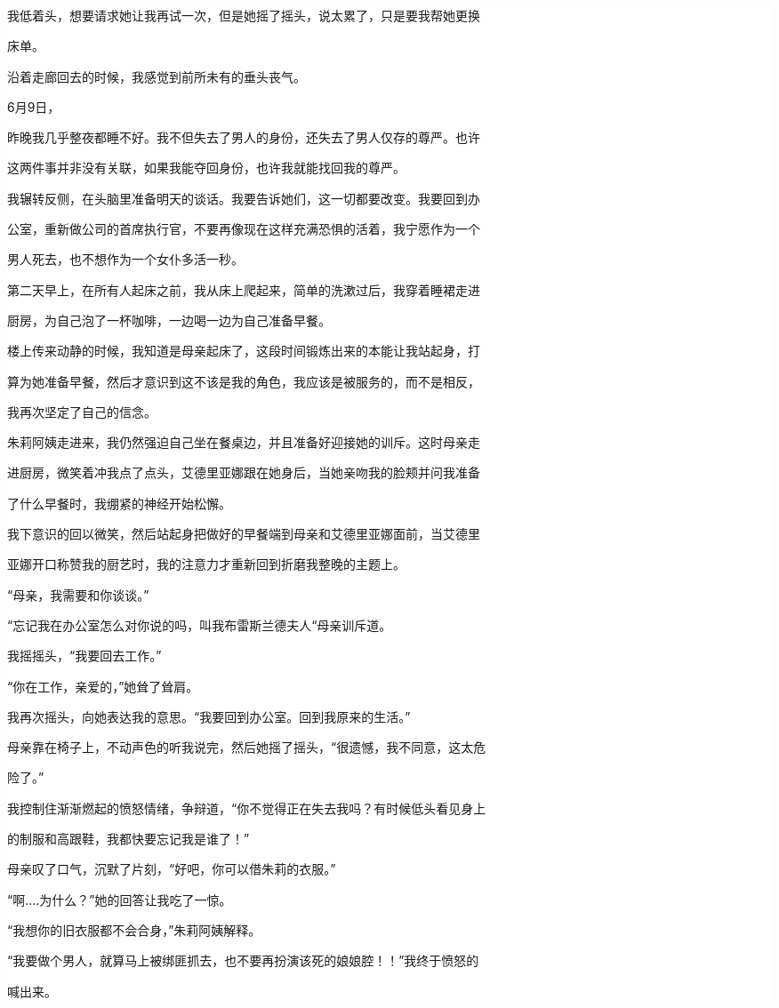 我低着头，想要请求她让我再试一次，但是她摇了摇头，说太累了，只是要我帮她更换

床单。

沿着走廊回去的时候，我感觉到前所未有的垂头丧气。

6月9日，

昨晚我几乎整夜都睡不好。我不但失去了男人的身份，还失去了男人仅存的尊严。也许

这两件事并非没有关联，如果我能夺回身份，也许我就能找回我的尊严。

我辗转反侧，在头脑里准备明天的谈话。我要告诉她们，这一切都要改变。我要回到办

公室，重新做公司的首席执行官，不要再像现在这样充满恐惧的活着，我宁愿作为一个

男人死去，也不想作为一个女仆多活一秒。

第二天早上，在所有人起床之前，我从床上爬起来，简单的洗漱过后，我穿着睡裙走进

厨房，为自己泡了一杯咖啡，一边喝一边为自己准备早餐。

楼上传来动静的时候，我知道是母亲起床了，这段时间锻炼出来的本能让我站起身，打

算为她准备早餐，然后才意识到这不该是我的角色，我应该是被服务的，而不是相反，

我再次坚定了自己的信念。

朱莉阿姨走进来，我仍然强迫自己坐在餐桌边，并且准备好迎接她的训斥。这时母亲走

进厨房，微笑着冲我点了点头，艾德里亚娜跟在她身后，当她亲吻我的脸颊并问我准备

了什么早餐时，我绷紧的神经开始松懈。

我下意识的回以微笑，然后站起身把做好的早餐端到母亲和艾德里亚娜面前，当艾德里

亚娜开口称赞我的厨艺时，我的注意力才重新回到折磨我整晚的主题上。

“母亲，我需要和你谈谈。”

“忘记我在办公室怎么对你说的吗，叫我布雷斯兰德夫人“母亲训斥道。

我摇摇头，“我要回去工作。”

“你在工作，亲爱的，”她耸了耸肩。

我再次摇头，向她表达我的意思。“我要回到办公室。回到我原来的生活。”

母亲靠在椅子上，不动声色的听我说完，然后她摇了摇头，“很遗憾，我不同意，这太危

险了。”

我控制住渐渐燃起的愤怒情绪，争辩道，“你不觉得正在失去我吗？有时候低头看见身上

的制服和高跟鞋，我都快要忘记我是谁了！”

母亲叹了口气，沉默了片刻，“好吧，你可以借朱莉的衣服。”

“啊....为什么？”她的回答让我吃了一惊。

“我想你的旧衣服都不会合身，”朱莉阿姨解释。

“我要做个男人，就算马上被绑匪抓去，也不要再扮演该死的娘娘腔！！”我终于愤怒的

喊出来。
